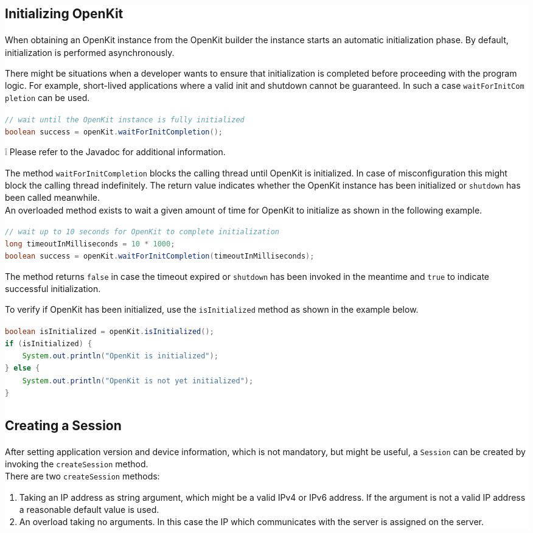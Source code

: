 ## Initializing OpenKit

When obtaining an OpenKit instance from the OpenKit builder the instance starts an automatic 
initialization phase. By default, initialization is performed asynchronously. 

There might be situations when a developer wants to ensure that initialization is completed before proceeding with 
the program logic. For example, short-lived applications where a valid init and shutdown cannot be guaranteed. In
such a case `waitForInitCompletion` can be used.

```java
// wait until the OpenKit instance is fully initialized
boolean success = openKit.waitForInitCompletion();
```

:grey_exclamation: Please refer to the Javadoc for additional information.

The method `waitForInitCompletion` blocks the calling thread until OpenKit is initialized. In case
of misconfiguration this might block the calling thread indefinitely. The return value
indicates whether the OpenKit instance has been initialized or `shutdown` has been called meanwhile.    
An overloaded method exists to wait a given amount of time for OpenKit to initialize as shown in the
following example.
```java
// wait up to 10 seconds for OpenKit to complete initialization
long timeoutInMilliseconds = 10 * 1000;
boolean success = openKit.waitForInitCompletion(timeoutInMilliseconds);
```

The method returns `false` in case the timeout expired or `shutdown` has been invoked in the meantime
and `true` to indicate successful initialization.  

To verify if OpenKit has been initialized, use the `isInitialized` method as shown in the example below.
```java
boolean isInitialized = openKit.isInitialized();
if (isInitialized) {
    System.out.println("OpenKit is initialized");
} else {
    System.out.println("OpenKit is not yet initialized");
}
```

## Creating a Session

After setting application version and device information, which is not mandatory, but might be useful,
a `Session` can be created by invoking the `createSession` method.  
There are two `createSession` methods:
1. Taking an IP address as string argument, which might be a valid IPv4 or IPv6 address.
If the argument is not a valid IP address a reasonable default value is used.
2. An overload taking no arguments. In this case the IP which communicates with the server is assigned
on the server.
